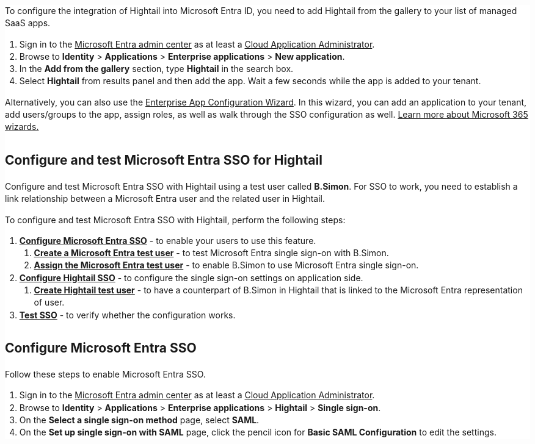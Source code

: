 To configure the integration of Hightail into Microsoft Entra ID, you need to add Hightail from the gallery to your list of managed SaaS apps.

1. Sign in to the [Microsoft Entra admin center](https://entra.microsoft.com) as at least a [Cloud Application Administrator](~/identity/role-based-access-control/permissions-reference.md#cloud-application-administrator).
1. Browse to **Identity** > **Applications** > **Enterprise applications** > **New application**.
1. In the **Add from the gallery** section, type **Hightail** in the search box.
1. Select **Hightail** from results panel and then add the app. Wait a few seconds while the app is added to your tenant.

 Alternatively, you can also use the [Enterprise App Configuration Wizard](https://portal.office.com/AdminPortal/home?Q=Docs#/azureadappintegration). In this wizard, you can add an application to your tenant, add users/groups to the app, assign roles, as well as walk through the SSO configuration as well. [Learn more about Microsoft 365 wizards.](/microsoft-365/admin/misc/azure-ad-setup-guides)

<a name='configure-and-test-azure-ad-sso-for-hightail'></a>

## Configure and test Microsoft Entra SSO for Hightail

Configure and test Microsoft Entra SSO with Hightail using a test user called **B.Simon**. For SSO to work, you need to establish a link relationship between a Microsoft Entra user and the related user in Hightail.

To configure and test Microsoft Entra SSO with Hightail, perform the following steps:

1. **[Configure Microsoft Entra SSO](#configure-azure-ad-sso)** - to enable your users to use this feature.
    1. **[Create a Microsoft Entra test user](#create-an-azure-ad-test-user)** - to test Microsoft Entra single sign-on with B.Simon.
    1. **[Assign the Microsoft Entra test user](#assign-the-azure-ad-test-user)** - to enable B.Simon to use Microsoft Entra single sign-on.
1. **[Configure Hightail SSO](#configure-hightail-sso)** - to configure the single sign-on settings on application side.
    1. **[Create Hightail test user](#create-hightail-test-user)** - to have a counterpart of B.Simon in Hightail that is linked to the Microsoft Entra representation of user.
1. **[Test SSO](#test-sso)** - to verify whether the configuration works.

<a name='configure-azure-ad-sso'></a>

## Configure Microsoft Entra SSO

Follow these steps to enable Microsoft Entra SSO.

1. Sign in to the [Microsoft Entra admin center](https://entra.microsoft.com) as at least a [Cloud Application Administrator](~/identity/role-based-access-control/permissions-reference.md#cloud-application-administrator).
1. Browse to **Identity** > **Applications** > **Enterprise applications** > **Hightail** > **Single sign-on**.
1. On the **Select a single sign-on method** page, select **SAML**.
1. On the **Set up single sign-on with SAML** page, click the pencil icon for **Basic SAML Configuration** to edit the settings.
